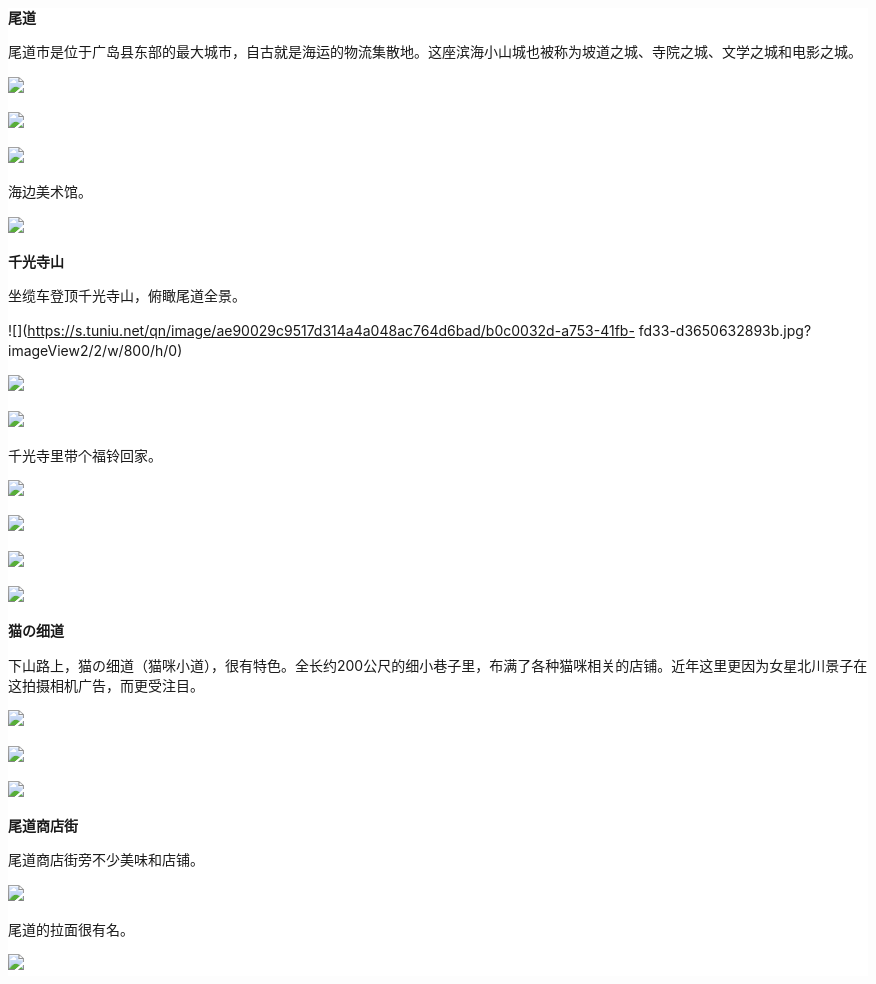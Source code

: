 **尾道**

尾道市是位于广岛县东部的最大城市，自古就是海运的物流集散地。这座滨海小山城也被称为坡道之城、寺院之城、文学之城和电影之城。

![](https://s.tuniu.net/qn/image/ae90029c9517d314a4a048ac764d6bad/07a5891b-2e78-42b7-ca6c-c38308c62977.jpg?imageView2/2/w/800/h/0)

![](https://s.tuniu.net/qn/image/ae90029c9517d314a4a048ac764d6bad/4ab02fb5-7956-4049-a00f-ba960acd9694.jpg?imageView2/2/w/800/h/0)

![](https://s.tuniu.net/qn/image/ae90029c9517d314a4a048ac764d6bad/75f446b3-94b7-4c1f-fa2a-c25dfa3967db.jpg?imageView2/2/w/800/h/0)

海边美术馆。

![](https://s.tuniu.net/qn/image/ae90029c9517d314a4a048ac764d6bad/f568f2ff-4cbe-4379-d0df-00782187654d.jpg?imageView2/2/w/800/h/0)

**千光寺山**

坐缆车登顶千光寺山，俯瞰尾道全景。

![](https://s.tuniu.net/qn/image/ae90029c9517d314a4a048ac764d6bad/b0c0032d-a753-41fb-
fd33-d3650632893b.jpg?imageView2/2/w/800/h/0)

![](https://s.tuniu.net/qn/image/ae90029c9517d314a4a048ac764d6bad/7bcc5025-d3b2-41af-b4a2-073dcd68e2f5.jpg?imageView2/2/w/800/h/0)

![](https://s.tuniu.net/qn/image/ae90029c9517d314a4a048ac764d6bad/e372e999-71ee-4eab-d8d2-54353d597bae.jpg?imageView2/2/w/800/h/0)

千光寺里带个福铃回家。

![](https://s.tuniu.net/qn/image/ae90029c9517d314a4a048ac764d6bad/4e308d9b-0554-4e54-cc8d-5248d6238ba5.jpg?imageView2/2/w/800/h/0)

![](https://s.tuniu.net/qn/image/ae90029c9517d314a4a048ac764d6bad/aea9d152-f448-4858-8134-a17f3cf8aae6.jpg?imageView2/2/w/800/h/0)

![](https://s.tuniu.net/qn/image/ae90029c9517d314a4a048ac764d6bad/793dc03b-9ca7-4194-bc76-78668c1d409f.jpg?imageView2/2/w/800/h/0)

![](https://s.tuniu.net/qn/image/ae90029c9517d314a4a048ac764d6bad/ab718d0b-72f4-4667-a7b8-1bedefdf18c4.jpg?imageView2/2/w/800/h/0)

**猫の细道**

下山路上，猫の细道（猫咪小道），很有特色。全长约200公尺的细小巷子里，布满了各种猫咪相关的店铺。近年这里更因为女星北川景子在这拍摄相机广告，而更受注目。

![](https://s.tuniu.net/qn/image/ae90029c9517d314a4a048ac764d6bad/3901de15-e501-4018-f63d-7bd21cfaf154.jpg?imageView2/2/w/800/h/0)

![](https://s.tuniu.net/qn/image/ae90029c9517d314a4a048ac764d6bad/7555620e-50bf-4bc4-96a8-b33e611b2904.jpg?imageView2/2/w/800/h/0)

![](https://s.tuniu.net/qn/image/ae90029c9517d314a4a048ac764d6bad/fbb6792c-cc89-4541-8198-597fb46b97dc.jpg?imageView2/2/w/800/h/0)

**尾道商店街**

尾道商店街旁不少美味和店铺。

![](https://s.tuniu.net/qn/image/ae90029c9517d314a4a048ac764d6bad/3e5df2f0-0e16-44f6-9591-dc0d43af8867.jpg?imageView2/2/w/800/h/0)

尾道的拉面很有名。

![](https://s.tuniu.net/qn/image/ae90029c9517d314a4a048ac764d6bad/732728e7-6830-4487-c33a-916ce392aa00.jpg?imageView2/2/w/800/h/0)

